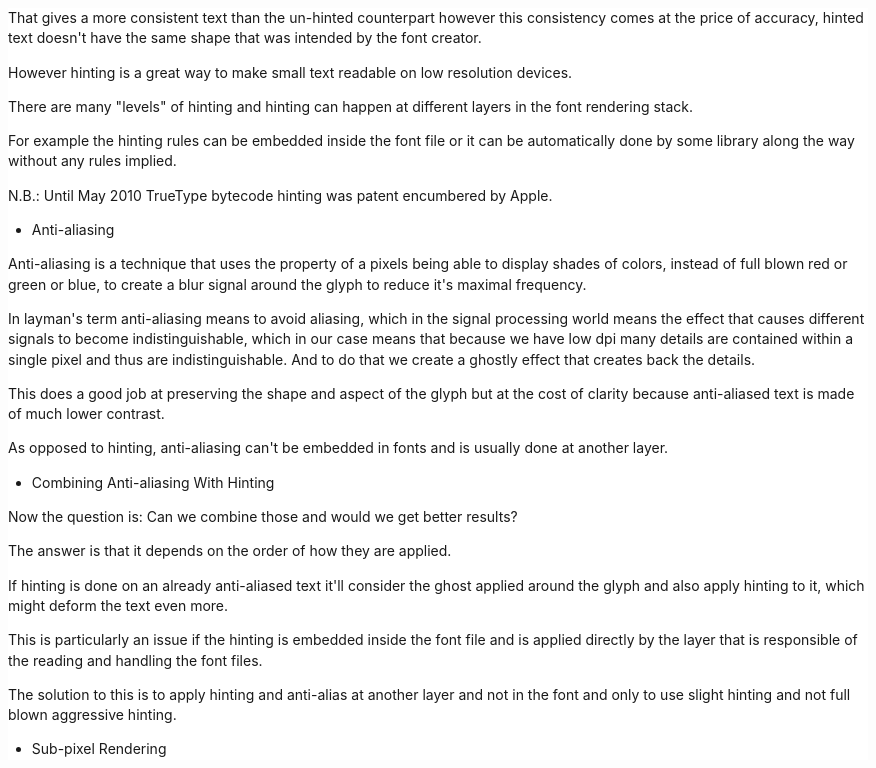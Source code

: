 That gives a more consistent text than the un-hinted counterpart however
this consistency comes at the price of accuracy, hinted text doesn't
have the same shape that was intended by the font creator.

However hinting is a great way to make small text readable on low
resolution devices.

There are many "levels" of hinting and hinting can happen at different
layers in the font rendering stack.

For example the hinting rules can be embedded inside the font file or
it can be automatically done by some library along the way without any
rules implied.

N.B.: Until May 2010 TrueType bytecode hinting was patent encumbered
by Apple.


* Anti-aliasing


Anti-aliasing is a technique that uses the property of a pixels being able
to display shades of colors, instead of full blown red or green or blue,
to create a blur signal around the glyph to reduce it's maximal frequency.

In layman's term anti-aliasing means to avoid aliasing, which in the
signal processing world means the effect that causes different signals
to become indistinguishable, which in our case means that because we
have low dpi many details are contained within a single pixel and thus
are indistinguishable. And to do that we create a ghostly effect that
creates back the details.

This does a good job at preserving the shape and aspect of the glyph
but at the cost of clarity because anti-aliased text is made of much
lower contrast.

As opposed to hinting, anti-aliasing can't be embedded in fonts and is
usually done at another layer.


* Combining Anti-aliasing With Hinting


Now the question is: Can we combine those and would we get better results?

The answer is that it depends on the order of how they are applied.

If hinting is done on an already anti-aliased text it'll consider the
ghost applied around the glyph and also apply hinting to it, which might
deform the text even more.

This is particularly an issue if the hinting is embedded inside the
font file and is applied directly by the layer that is responsible of
the reading and handling the font files.

The solution to this is to apply hinting and anti-alias at another
layer and not in the font and only to use slight hinting and not full
blown aggressive hinting.


* Sub-pixel Rendering
